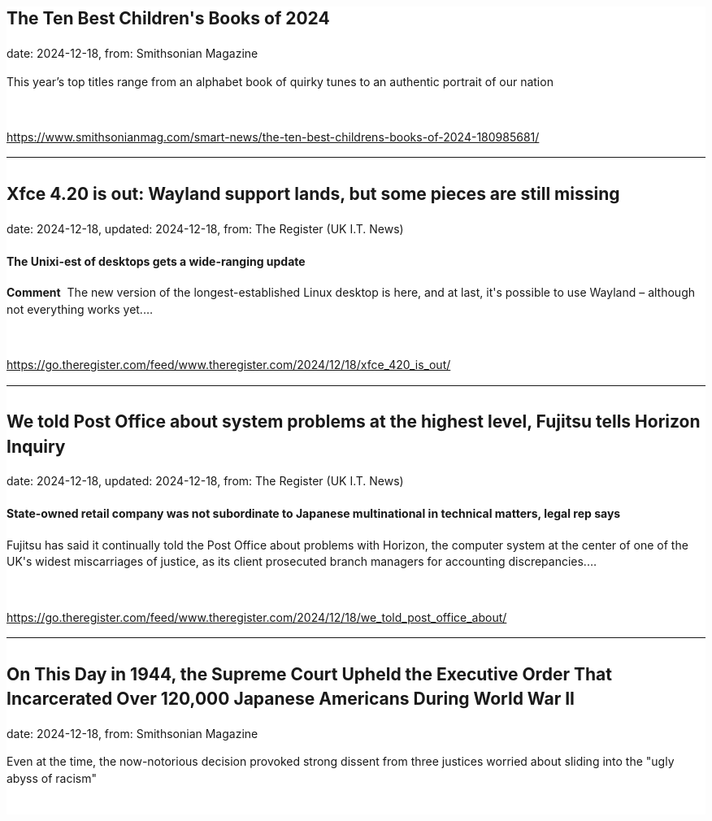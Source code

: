 
## The Ten Best Children's Books of 2024

date: 2024-12-18, from: Smithsonian Magazine

This year’s top titles range from an alphabet book of quirky tunes to an authentic portrait of our nation 

<br> 

<https://www.smithsonianmag.com/smart-news/the-ten-best-childrens-books-of-2024-180985681/>

---

## Xfce 4.20 is out: Wayland support lands, but some pieces are still missing

date: 2024-12-18, updated: 2024-12-18, from: The Register (UK I.T. News)

<h4>The Unixi-est of desktops gets a wide-ranging update</h4> <p><strong>Comment</strong>  The new version of the longest-established Linux desktop is here, and at last, it&#39;s possible to use Wayland – although not everything works yet.…</p> 

<br> 

<https://go.theregister.com/feed/www.theregister.com/2024/12/18/xfce_420_is_out/>

---

## We told Post Office about system problems at the highest level, Fujitsu tells Horizon Inquiry

date: 2024-12-18, updated: 2024-12-18, from: The Register (UK I.T. News)

<h4>State-owned retail company was not subordinate to Japanese multinational in technical matters, legal rep says</h4> <p>Fujitsu has said it continually told the Post Office about problems with Horizon, the computer system at the center of one of the UK&#39;s widest miscarriages of justice, as its client prosecuted branch managers for accounting discrepancies.…</p> 

<br> 

<https://go.theregister.com/feed/www.theregister.com/2024/12/18/we_told_post_office_about/>

---

## On This Day in 1944, the Supreme Court Upheld the Executive Order That Incarcerated Over 120,000 Japanese Americans During World War II

date: 2024-12-18, from: Smithsonian Magazine

Even at the time, the now-notorious decision provoked strong dissent from three justices worried about sliding into the "ugly abyss of racism" 

<br> 
